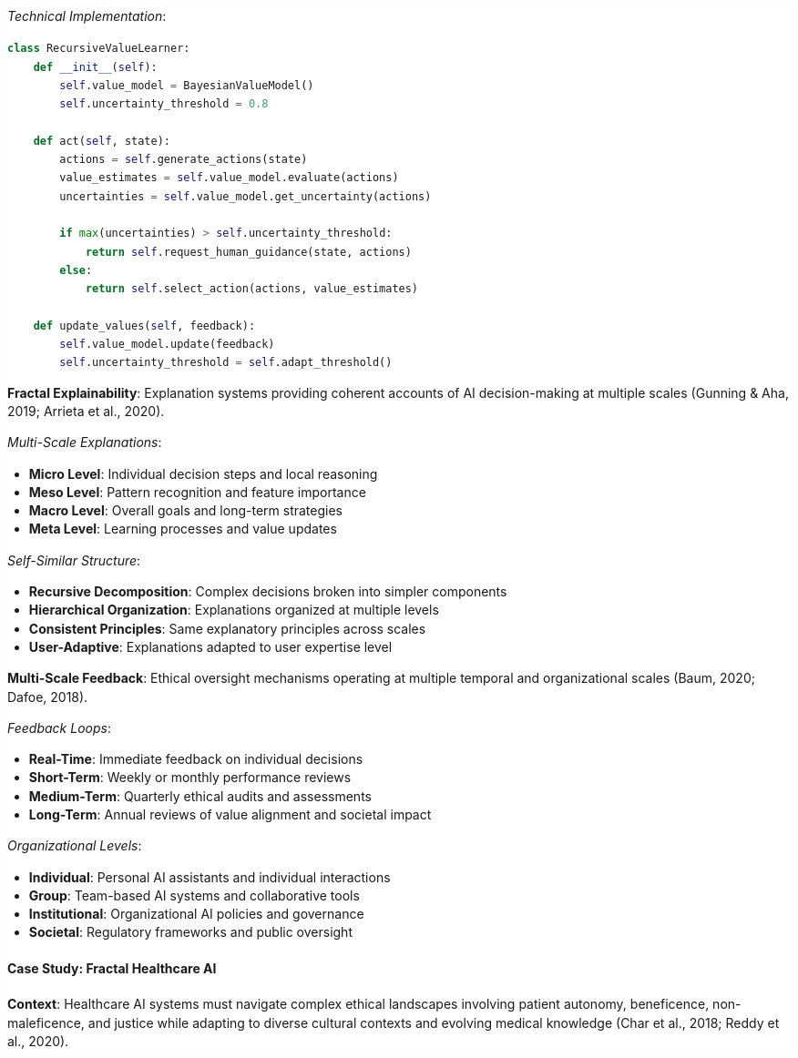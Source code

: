 *Technical Implementation*:
```python
class RecursiveValueLearner:
    def __init__(self):
        self.value_model = BayesianValueModel()
        self.uncertainty_threshold = 0.8
        
    def act(self, state):
        actions = self.generate_actions(state)
        value_estimates = self.value_model.evaluate(actions)
        uncertainties = self.value_model.get_uncertainty(actions)
        
        if max(uncertainties) > self.uncertainty_threshold:
            return self.request_human_guidance(state, actions)
        else:
            return self.select_action(actions, value_estimates)
    
    def update_values(self, feedback):
        self.value_model.update(feedback)
        self.uncertainty_threshold = self.adapt_threshold()
```

**Fractal Explainability**: Explanation systems providing coherent accounts of AI decision-making at multiple scales (Gunning & Aha, 2019; Arrieta et al., 2020).

*Multi-Scale Explanations*:
- **Micro Level**: Individual decision steps and local reasoning
- **Meso Level**: Pattern recognition and feature importance
- **Macro Level**: Overall goals and long-term strategies  
- **Meta Level**: Learning processes and value updates

*Self-Similar Structure*:
- **Recursive Decomposition**: Complex decisions broken into simpler components
- **Hierarchical Organization**: Explanations organized at multiple levels
- **Consistent Principles**: Same explanatory principles across scales
- **User-Adaptive**: Explanations adapted to user expertise level

**Multi-Scale Feedback**: Ethical oversight mechanisms operating at multiple temporal and organizational scales (Baum, 2020; Dafoe, 2018).

*Feedback Loops*:
- **Real-Time**: Immediate feedback on individual decisions
- **Short-Term**: Weekly or monthly performance reviews
- **Medium-Term**: Quarterly ethical audits and assessments
- **Long-Term**: Annual reviews of value alignment and societal impact

*Organizational Levels*:
- **Individual**: Personal AI assistants and individual interactions
- **Group**: Team-based AI systems and collaborative tools
- **Institutional**: Organizational AI policies and governance
- **Societal**: Regulatory frameworks and public oversight

#### Case Study: Fractal Healthcare AI

**Context**: Healthcare AI systems must navigate complex ethical landscapes involving patient autonomy, beneficence, non-maleficence, and justice while adapting to diverse cultural contexts and evolving medical knowledge (Char et al., 2018; Reddy et al., 2020).
